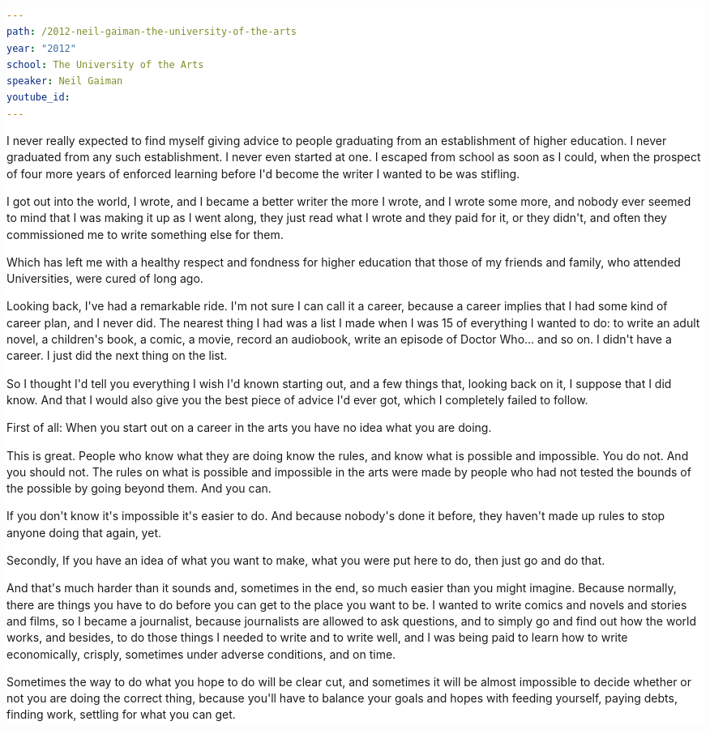 ```yaml
---
path: /2012-neil-gaiman-the-university-of-the-arts
year: "2012"
school: The University of the Arts
speaker: Neil Gaiman
youtube_id: 
---
```


I never really expected to find myself giving advice to people graduating from an establishment of higher education.  I never graduated from any such establishment. I never even started at one. I escaped from school as soon as I could, when the prospect of four more years of enforced learning before I'd become the writer I wanted to be was stifling.

I got out into the world, I wrote, and I became a better writer the more I wrote, and I wrote some more, and nobody ever seemed to mind that I was making it up as I went along, they just read what I wrote and they paid for it, or they didn't, and often they commissioned me to write something else for them.

Which has left me with a healthy respect and fondness for higher education that those of my friends and family, who attended Universities, were cured of long ago.

Looking back, I've had a remarkable ride. I'm not sure I can call it a career, because a career implies that I had some kind of career plan, and I never did. The nearest thing I had was a list I made when I was 15 of everything I wanted to do: to write an adult novel, a children's book, a comic, a movie, record an audiobook, write an episode of Doctor Who... and so on. I didn't have a career. I just did the next thing on the list.

So I thought I'd tell you everything I wish I'd known starting out, and a few things that, looking back on it, I suppose that I did know. And that I would also give you the best piece of advice I'd ever got, which I completely failed to follow.

First of all: When you start out on a career in the arts you have no idea what you are doing.

This is great. People who know what they are doing know the rules, and know what is possible and impossible. You do not. And you should not. The rules on what is possible and impossible in the arts were made by people who had not tested the bounds of the possible by going beyond them. And you can.

If you don't know it's impossible it's easier to do. And because nobody's done it before, they haven't made up rules to stop anyone doing that again, yet.

Secondly, If you have an idea of what you want to make, what you were put here to do, then just go and do that.

And that's much harder than it sounds and, sometimes in the end, so much easier than you might imagine. Because normally, there are things you have to do before you can get to the place you want to be. I wanted to write comics and novels and stories and films, so I became a journalist, because journalists are allowed to ask questions, and to simply go and find out how the world works, and besides, to do those things I needed to write and to write well, and I was being paid to learn how to write economically,  crisply, sometimes under adverse conditions, and on time.

Sometimes the way to do what you hope to do will be clear cut, and sometimes  it will be almost impossible to decide whether or not you are doing the correct thing, because you'll have to balance your goals and hopes with feeding yourself, paying debts, finding work, settling for what you can get.
